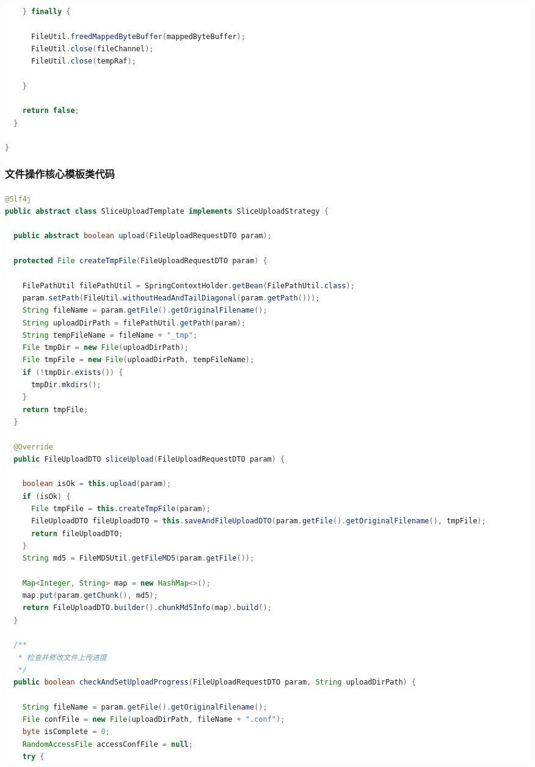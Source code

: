 ```java
    } finally {

      FileUtil.freedMappedByteBuffer(mappedByteBuffer);
      FileUtil.close(fileChannel);
      FileUtil.close(tempRaf);

    }

    return false;
  }

}
```
### 文件操作核心模板类代码
```java
@Slf4j
public abstract class SliceUploadTemplate implements SliceUploadStrategy {

  public abstract boolean upload(FileUploadRequestDTO param);

  protected File createTmpFile(FileUploadRequestDTO param) {

    FilePathUtil filePathUtil = SpringContextHolder.getBean(FilePathUtil.class);
    param.setPath(FileUtil.withoutHeadAndTailDiagonal(param.getPath()));
    String fileName = param.getFile().getOriginalFilename();
    String uploadDirPath = filePathUtil.getPath(param);
    String tempFileName = fileName + "_tmp";
    File tmpDir = new File(uploadDirPath);
    File tmpFile = new File(uploadDirPath, tempFileName);
    if (!tmpDir.exists()) {
      tmpDir.mkdirs();
    }
    return tmpFile;
  }

  @Override
  public FileUploadDTO sliceUpload(FileUploadRequestDTO param) {

    boolean isOk = this.upload(param);
    if (isOk) {
      File tmpFile = this.createTmpFile(param);
      FileUploadDTO fileUploadDTO = this.saveAndFileUploadDTO(param.getFile().getOriginalFilename(), tmpFile);
      return fileUploadDTO;
    }
    String md5 = FileMD5Util.getFileMD5(param.getFile());

    Map<Integer, String> map = new HashMap<>();
    map.put(param.getChunk(), md5);
    return FileUploadDTO.builder().chunkMd5Info(map).build();
  }

  /**
   * 检查并修改文件上传进度
   */
  public boolean checkAndSetUploadProgress(FileUploadRequestDTO param, String uploadDirPath) {

    String fileName = param.getFile().getOriginalFilename();
    File confFile = new File(uploadDirPath, fileName + ".conf");
    byte isComplete = 0;
    RandomAccessFile accessConfFile = null;
    try {
```